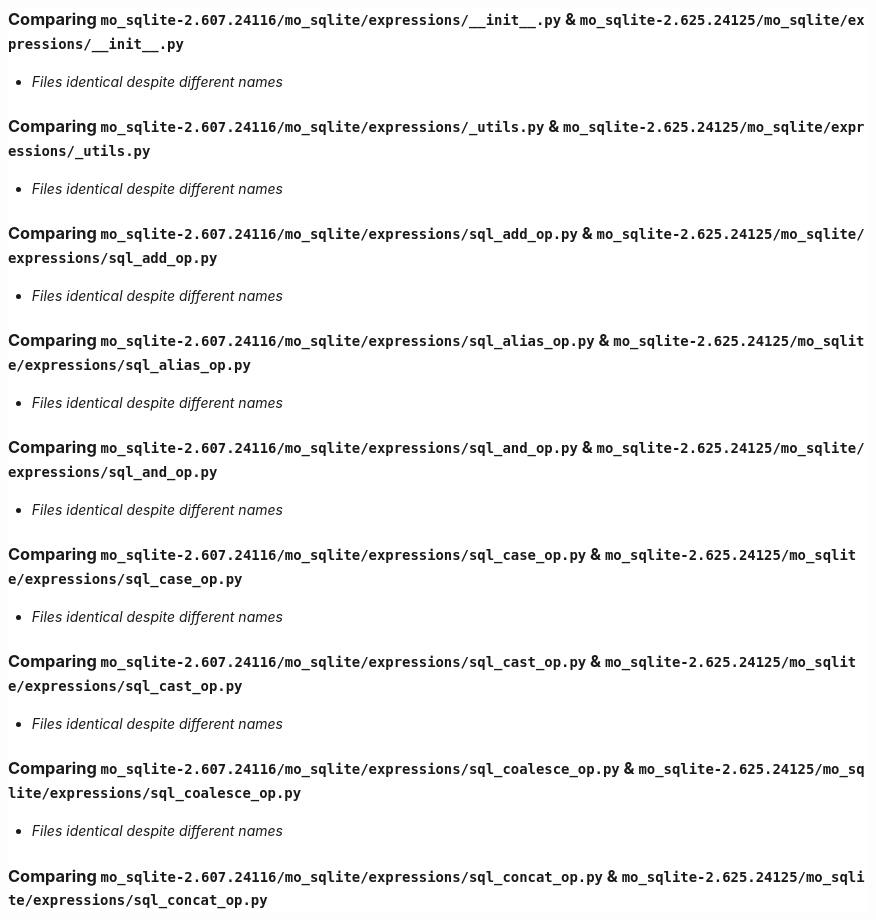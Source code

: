 ### Comparing `mo_sqlite-2.607.24116/mo_sqlite/expressions/__init__.py` & `mo_sqlite-2.625.24125/mo_sqlite/expressions/__init__.py`

 * *Files identical despite different names*

### Comparing `mo_sqlite-2.607.24116/mo_sqlite/expressions/_utils.py` & `mo_sqlite-2.625.24125/mo_sqlite/expressions/_utils.py`

 * *Files identical despite different names*

### Comparing `mo_sqlite-2.607.24116/mo_sqlite/expressions/sql_add_op.py` & `mo_sqlite-2.625.24125/mo_sqlite/expressions/sql_add_op.py`

 * *Files identical despite different names*

### Comparing `mo_sqlite-2.607.24116/mo_sqlite/expressions/sql_alias_op.py` & `mo_sqlite-2.625.24125/mo_sqlite/expressions/sql_alias_op.py`

 * *Files identical despite different names*

### Comparing `mo_sqlite-2.607.24116/mo_sqlite/expressions/sql_and_op.py` & `mo_sqlite-2.625.24125/mo_sqlite/expressions/sql_and_op.py`

 * *Files identical despite different names*

### Comparing `mo_sqlite-2.607.24116/mo_sqlite/expressions/sql_case_op.py` & `mo_sqlite-2.625.24125/mo_sqlite/expressions/sql_case_op.py`

 * *Files identical despite different names*

### Comparing `mo_sqlite-2.607.24116/mo_sqlite/expressions/sql_cast_op.py` & `mo_sqlite-2.625.24125/mo_sqlite/expressions/sql_cast_op.py`

 * *Files identical despite different names*

### Comparing `mo_sqlite-2.607.24116/mo_sqlite/expressions/sql_coalesce_op.py` & `mo_sqlite-2.625.24125/mo_sqlite/expressions/sql_coalesce_op.py`

 * *Files identical despite different names*

### Comparing `mo_sqlite-2.607.24116/mo_sqlite/expressions/sql_concat_op.py` & `mo_sqlite-2.625.24125/mo_sqlite/expressions/sql_concat_op.py`
